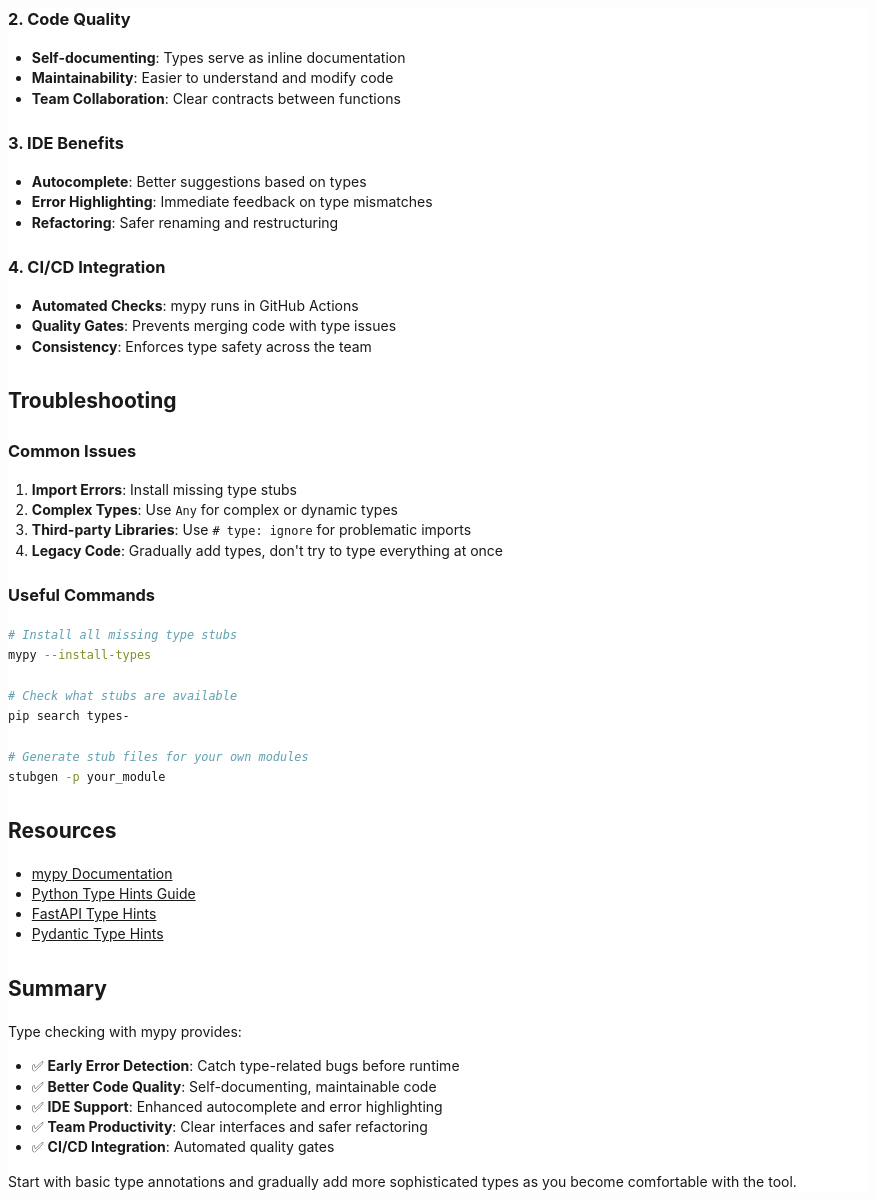 ### 2. Code Quality
- **Self-documenting**: Types serve as inline documentation
- **Maintainability**: Easier to understand and modify code
- **Team Collaboration**: Clear contracts between functions

### 3. IDE Benefits
- **Autocomplete**: Better suggestions based on types
- **Error Highlighting**: Immediate feedback on type mismatches
- **Refactoring**: Safer renaming and restructuring

### 4. CI/CD Integration
- **Automated Checks**: mypy runs in GitHub Actions
- **Quality Gates**: Prevents merging code with type issues
- **Consistency**: Enforces type safety across the team

## Troubleshooting

### Common Issues

1. **Import Errors**: Install missing type stubs
2. **Complex Types**: Use `Any` for complex or dynamic types
3. **Third-party Libraries**: Use `# type: ignore` for problematic imports
4. **Legacy Code**: Gradually add types, don't try to type everything at once

### Useful Commands

```bash
# Install all missing type stubs
mypy --install-types

# Check what stubs are available
pip search types-

# Generate stub files for your own modules
stubgen -p your_module
```

## Resources

- [mypy Documentation](https://mypy.readthedocs.io/)
- [Python Type Hints Guide](https://docs.python.org/3/library/typing.html)
- [FastAPI Type Hints](https://fastapi.tiangolo.com/python-types/)
- [Pydantic Type Hints](https://pydantic-docs.helpmanual.io/usage/types/)

## Summary

Type checking with mypy provides:

- ✅ **Early Error Detection**: Catch type-related bugs before runtime
- ✅ **Better Code Quality**: Self-documenting, maintainable code
- ✅ **IDE Support**: Enhanced autocomplete and error highlighting
- ✅ **Team Productivity**: Clear interfaces and safer refactoring
- ✅ **CI/CD Integration**: Automated quality gates

Start with basic type annotations and gradually add more sophisticated types as you become comfortable with the tool.
